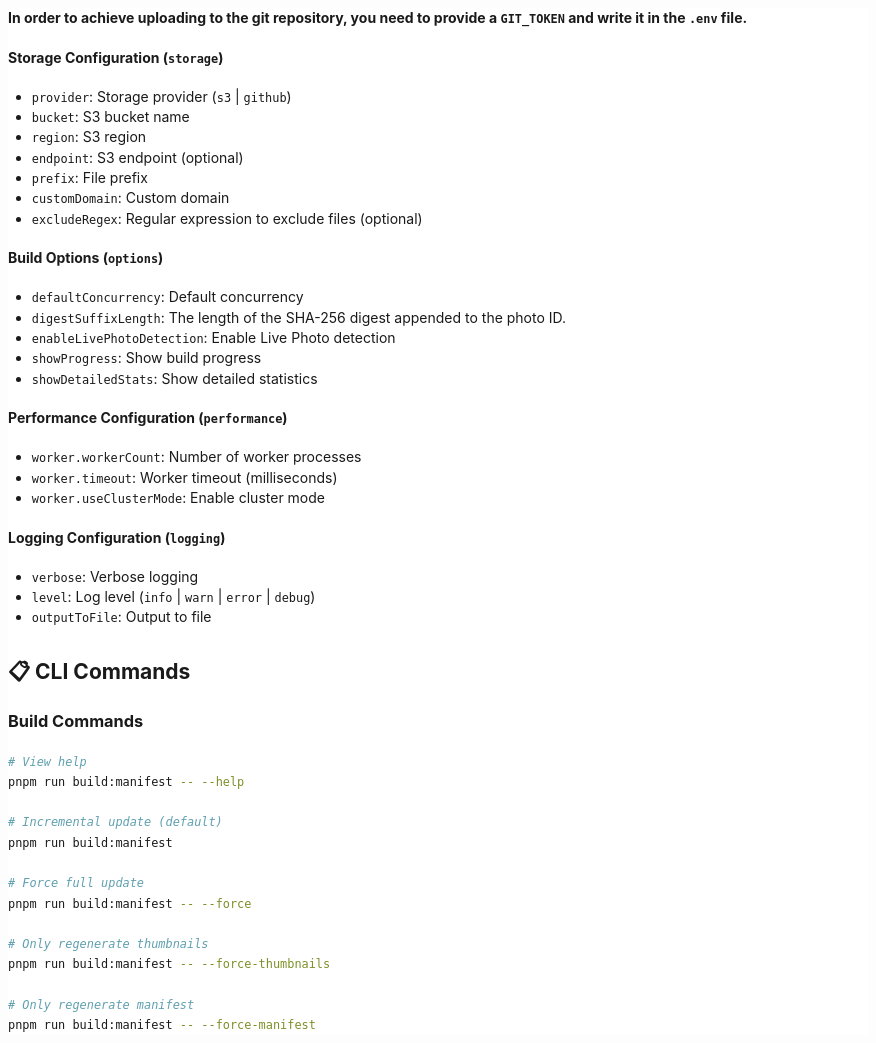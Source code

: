 **In order to achieve uploading to the git repository, you need to provide a `GIT_TOKEN` and write it in the `.env` file.**

#### Storage Configuration (`storage`)

- `provider`: Storage provider (`s3` | `github`)
- `bucket`: S3 bucket name
- `region`: S3 region
- `endpoint`: S3 endpoint (optional)
- `prefix`: File prefix
- `customDomain`: Custom domain
- `excludeRegex`: Regular expression to exclude files (optional)

#### Build Options (`options`)

- `defaultConcurrency`: Default concurrency
- `digestSuffixLength`: The length of the SHA-256 digest appended to the photo ID.
- `enableLivePhotoDetection`: Enable Live Photo detection
- `showProgress`: Show build progress
- `showDetailedStats`: Show detailed statistics

#### Performance Configuration (`performance`)

- `worker.workerCount`: Number of worker processes
- `worker.timeout`: Worker timeout (milliseconds)
- `worker.useClusterMode`: Enable cluster mode

#### Logging Configuration (`logging`)

- `verbose`: Verbose logging
- `level`: Log level (`info` | `warn` | `error` | `debug`)
- `outputToFile`: Output to file

## 📋 CLI Commands

### Build Commands

```bash
# View help
pnpm run build:manifest -- --help

# Incremental update (default)
pnpm run build:manifest

# Force full update
pnpm run build:manifest -- --force

# Only regenerate thumbnails
pnpm run build:manifest -- --force-thumbnails

# Only regenerate manifest
pnpm run build:manifest -- --force-manifest
```
